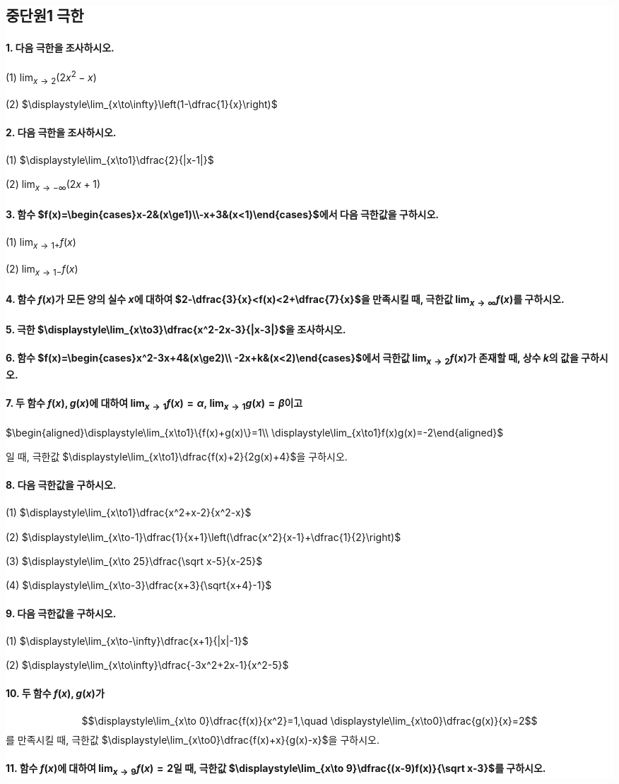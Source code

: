 ## 중단원1 극한
#### 1. 다음 극한을 조사하시오.
(1) $\displaystyle\lim_{x\to2}(2x^2-x)$

(2) $\displaystyle\lim_{x\to\infty}\left(1-\dfrac{1}{x}\right)$

#### 2. 다음 극한을 조사하시오.
(1) $\displaystyle\lim_{x\to1}\dfrac{2}{|x-1|}$

(2) $\displaystyle\lim_{x\to-\infty}(2x+1)$

#### 3. 함수 $f(x)=\begin{cases}x-2&(x\ge1)\\-x+3&(x<1)\end{cases}$에서 다음 극한값을 구하시오.
(1) $\displaystyle\lim_{x\to1+}f(x)$

(2) $\displaystyle\lim_{x\to1-}f(x)$

#### 4. 함수 $f(x)$가 모든 양의 실수 $x$에 대하여 $2-\dfrac{3}{x}<f(x)<2+\dfrac{7}{x}$을 만족시킬 때, 극한값 $\displaystyle\lim_{x\to\infty}f(x)$를 구하시오.

#### 5. 극한 $\displaystyle\lim_{x\to3}\dfrac{x^2-2x-3}{|x-3|}$을 조사하시오.

#### 6. 함수 $f(x)=\begin{cases}x^2-3x+4&(x\ge2)\\ -2x+k&(x<2)\end{cases}$에서 극한값 $\displaystyle\lim_{x\to2}f(x)$가 존재할 때, 상수 $k$의 값을 구하시오.

#### 7. 두 함수 $f(x), g(x)$에 대하여 $\displaystyle\lim_{x\to 1}f(x)=\alpha,\ \displaystyle\lim_{x\to1}g(x)=\beta$이고

$\begin{aligned}\displaystyle\lim_{x\to1}\{f(x)+g(x)\}=1\\
\displaystyle\lim_{x\to1}f(x)g(x)=-2\end{aligned}$

일 때, 극한값 $\displaystyle\lim_{x\to1}\dfrac{f(x)+2}{2g(x)+4}$을 구하시오.

#### 8. 다음 극한값을 구하시오.
(1) $\displaystyle\lim_{x\to1}\dfrac{x^2+x-2}{x^2-x}$

(2) $\displaystyle\lim_{x\to-1}\dfrac{1}{x+1}\left(\dfrac{x^2}{x-1}+\dfrac{1}{2}\right)$

(3) $\displaystyle\lim_{x\to 25}\dfrac{\sqrt x-5}{x-25}$

(4) $\displaystyle\lim_{x\to-3}\dfrac{x+3}{\sqrt{x+4}-1}$

#### 9. 다음 극한값을 구하시오. 
(1) $\displaystyle\lim_{x\to-\infty}\dfrac{x+1}{|x|-1}$

(2) $\displaystyle\lim_{x\to\infty}\dfrac{-3x^2+2x-1}{x^2-5}$

#### 10. 두 함수 $f(x), g(x)$가 
$$\displaystyle\lim_{x\to 0}\dfrac{f(x)}{x^2}=1,\quad \displaystyle\lim_{x\to0}\dfrac{g(x)}{x}=2$$
를 만족시킬 때, 극한값 $\displaystyle\lim_{x\to0}\dfrac{f(x)+x}{g(x)-x}$을 구하시오.

#### 11. 함수 $f(x)$에 대하여 $\displaystyle\lim_{x\to9}f(x)=2$일 때, 극한값 $\displaystyle\lim_{x\to 9}\dfrac{(x-9)f(x)}{\sqrt x-3}$를 구하시오. 

